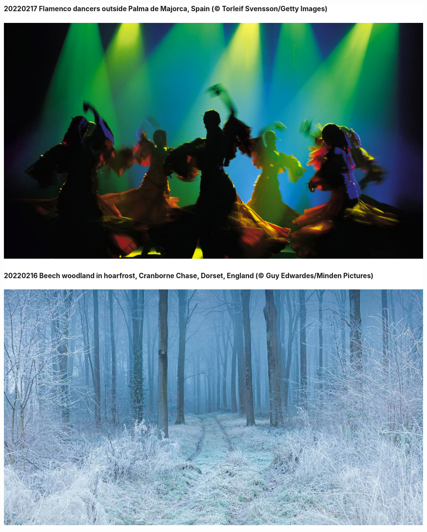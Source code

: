 #### 20220217 Flamenco dancers outside Palma de Majorca, Spain (© Torleif Svensson/Getty Images)

![](20220217_FlamencoDance_1920x1080.jpg)

#### 20220216 Beech woodland in hoarfrost, Cranborne Chase, Dorset, England (© Guy Edwardes/Minden Pictures)

![](20220216_CranborneChase_1920x1080.jpg)
